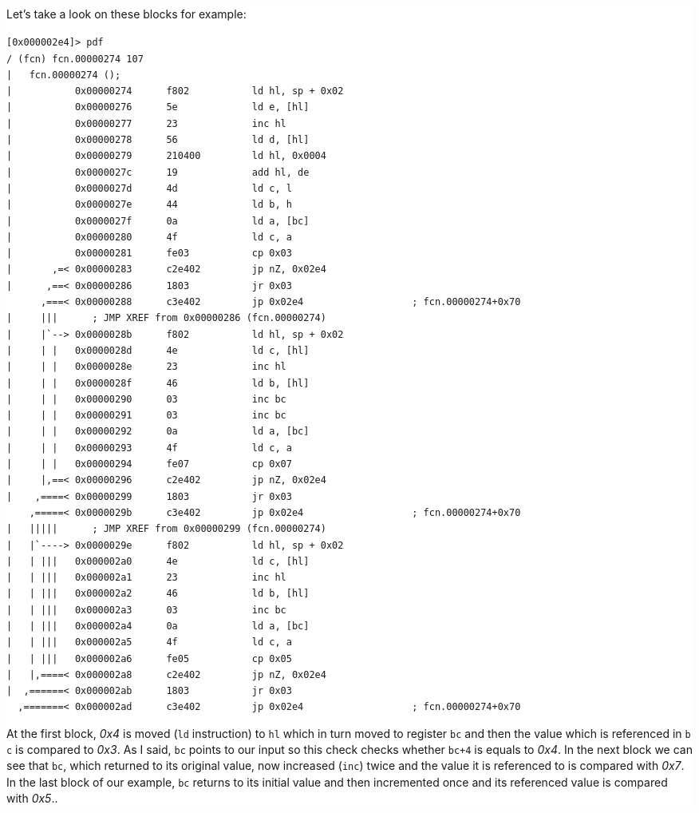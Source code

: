 Let&#8217;s take a look on these blocks for example:

```diff
[0x000002e4]> pdf                                                                          
/ (fcn) fcn.00000274 107                                                                   
|   fcn.00000274 ();                                                                       
|           0x00000274      f802           ld hl, sp + 0x02                                
|           0x00000276      5e             ld e, [hl]                                      
|           0x00000277      23             inc hl                                          
|           0x00000278      56             ld d, [hl]                                      
|           0x00000279      210400         ld hl, 0x0004                                   
|           0x0000027c      19             add hl, de                                      
|           0x0000027d      4d             ld c, l                                         
|           0x0000027e      44             ld b, h                                         
|           0x0000027f      0a             ld a, [bc]                                      
|           0x00000280      4f             ld c, a                                         
|           0x00000281      fe03           cp 0x03                                         
|       ,=< 0x00000283      c2e402         jp nZ, 0x02e4                                   
|      ,==< 0x00000286      1803           jr 0x03                                         
      ,===< 0x00000288      c3e402         jp 0x02e4                   ; fcn.00000274+0x70 
|     |||      ; JMP XREF from 0x00000286 (fcn.00000274)                                   
|     |`--> 0x0000028b      f802           ld hl, sp + 0x02                                
|     | |   0x0000028d      4e             ld c, [hl]                                      
|     | |   0x0000028e      23             inc hl                                          
|     | |   0x0000028f      46             ld b, [hl]                                      
|     | |   0x00000290      03             inc bc                                          
|     | |   0x00000291      03             inc bc                                          
|     | |   0x00000292      0a             ld a, [bc]                                      
|     | |   0x00000293      4f             ld c, a                                         
|     | |   0x00000294      fe07           cp 0x07                                         
|     |,==< 0x00000296      c2e402         jp nZ, 0x02e4                                   
|    ,====< 0x00000299      1803           jr 0x03                                         
    ,=====< 0x0000029b      c3e402         jp 0x02e4                   ; fcn.00000274+0x70 
|   |||||      ; JMP XREF from 0x00000299 (fcn.00000274)                                   
|   |`----> 0x0000029e      f802           ld hl, sp + 0x02                                
|   | |||   0x000002a0      4e             ld c, [hl]                                      
|   | |||   0x000002a1      23             inc hl                                          
|   | |||   0x000002a2      46             ld b, [hl]                                      
|   | |||   0x000002a3      03             inc bc                                          
|   | |||   0x000002a4      0a             ld a, [bc]                                      
|   | |||   0x000002a5      4f             ld c, a                                         
|   | |||   0x000002a6      fe05           cp 0x05                                         
|   |,====< 0x000002a8      c2e402         jp nZ, 0x02e4                                   
|  ,======< 0x000002ab      1803           jr 0x03                                         
  ,=======< 0x000002ad      c3e402         jp 0x02e4                   ; fcn.00000274+0x70
```


At the first block, _0x4_ is moved (`ld` instruction) to `hl` which in turn moved to register `bc` and then the value which is referenced in `bc` is compared to _0x3_. As I said, `bc` points to our input so this check checks whether `bc+4` is equals to _0x4_. In the next block we can see that `bc`, which returned to its original value, now increased (`inc`) twice and the value it is referenced to is compared with _0x7_. In the last block of our example, `bc` returns to its initial value and then incremented once and its referenced value is compared with _0x5_..


 [1]: http://rada.re/con/2017/
 [2]: https://www.amazon.com/PoC-GTFO-MANUL-Laphroaig/dp/1593278802
 [3]: https://www.megabeets.n./r2con17_swags.png
 [4]: https://www.megabeets.net/a-journey-into-radare-2-part-1/
 [5]: http://radare.org/r/down.html
 [6]: https://github.com/ITAYC0HEN/A-journey-into-Radare2/blob/master/Generic/Reversing%20Gameboy%20ROM/simple.gb
 [7]: http://marc.rawer.de/Gameboy/Docs/GBCPUman.pdf
 [8]: https://sourceforge.net/projects/vba
 [9]: https://www.megabeets.n./pokemonGold_VGA.png
 [10]: https://www.megabeets.n./simple_gb_screenshot1.png
 [11]: https://www.megabeets.n./simple_gb_screenshot2.png
 [12]: https://www.megabeets.n./conditions.png
 [13]: https://www.megabeets.n./simple_gb_screenshot3.png
 [14]: https://www.megabeets.n./simple_gb_screenshot4.png
 [15]: https://www.megabeets.n./simple_gb_screenshot5-1.png
 [16]: https://www.megabeets.net/about.html#contact